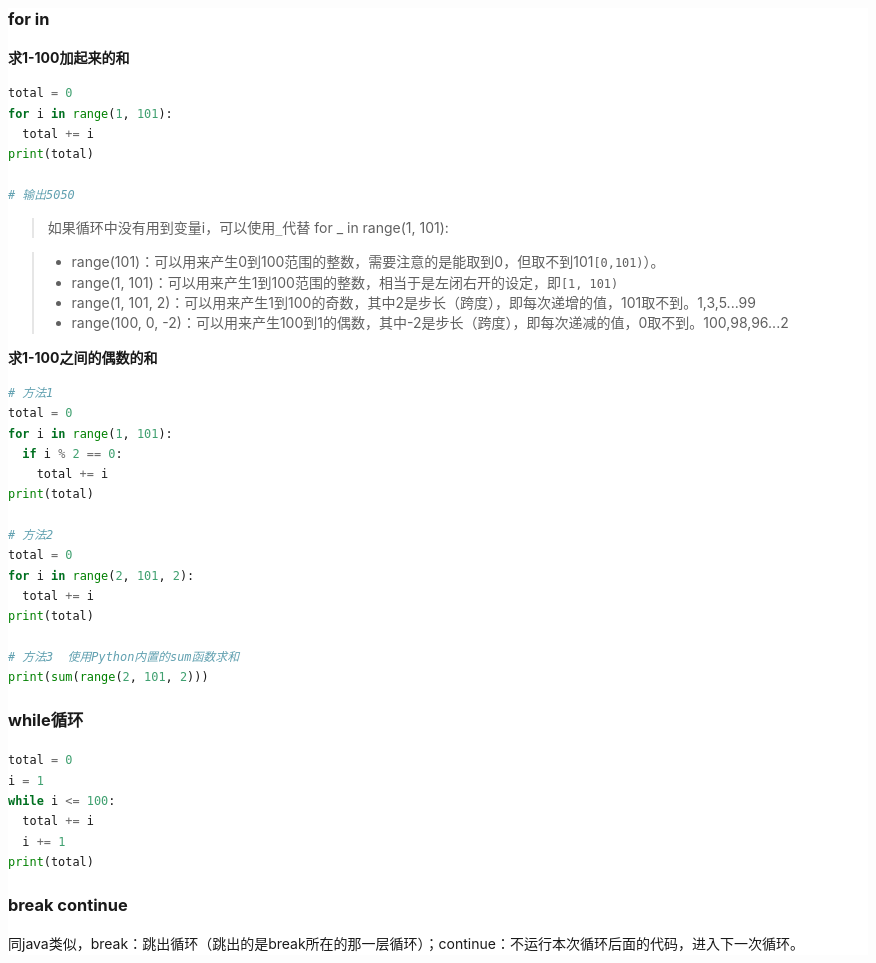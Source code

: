 ### for in

**求1-100加起来的和**

```python
total = 0
for i in range(1, 101):
  total += i
print(total)

# 输出5050
```

> 如果循环中没有用到变量i，可以使用`_`代替
> for _ in range(1, 101):

> - range(101)：可以用来产生0到100范围的整数，需要注意的是能取到0，但取不到101`[0,101)`）。
> - range(1, 101)：可以用来产生1到100范围的整数，相当于是左闭右开的设定，即`[1, 101)`
> - range(1, 101, 2)：可以用来产生1到100的奇数，其中2是步长（跨度），即每次递增的值，101取不到。1,3,5...99
> - range(100, 0, -2)：可以用来产生100到1的偶数，其中-2是步长（跨度），即每次递减的值，0取不到。100,98,96...2

**求1-100之间的偶数的和**

```python
# 方法1
total = 0
for i in range(1, 101):
  if i % 2 == 0:
    total += i
print(total)

# 方法2
total = 0
for i in range(2, 101, 2):
  total += i
print(total)

# 方法3  使用Python内置的sum函数求和
print(sum(range(2, 101, 2)))
```

### while循环

```python
total = 0
i = 1
while i <= 100:
  total += i
  i += 1
print(total)
```

### break continue

同java类似，break：跳出循环（跳出的是break所在的那一层循环）；continue：不运行本次循环后面的代码，进入下一次循环。
